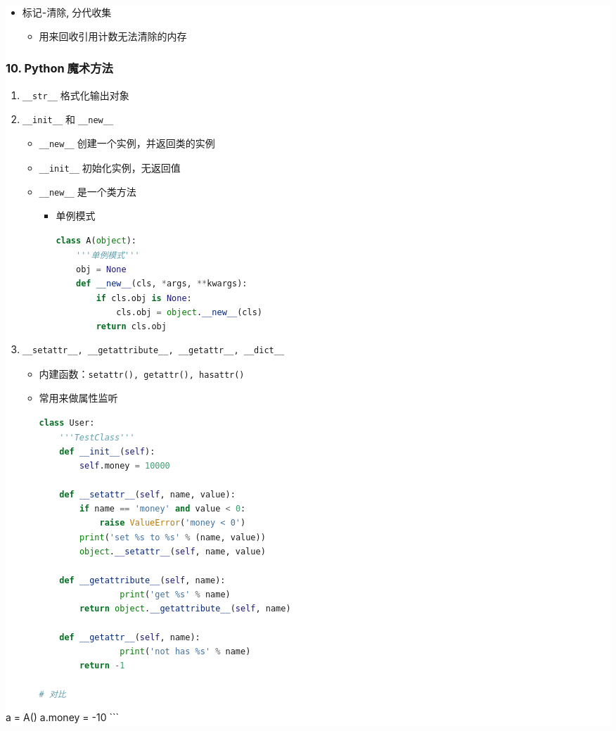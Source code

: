 - 标记-清除, 分代收集

    * 用来回收引用计数无法清除的内存


### 10. Python 魔术方法
1. `__str__` 格式化输出对象
2. `__init__` 和 `__new__`

    * `__new__` 创建一个实例，并返回类的实例
    * `__init__` 初始化实例，无返回值
    * `__new__` 是一个类方法

        + 单例模式
            ```python
            class A(object):
                '''单例模式'''
                obj = None
                def __new__(cls, *args, **kwargs):
                    if cls.obj is None:
                        cls.obj = object.__new__(cls)
                    return cls.obj
            ```

7. `__setattr__, __getattribute__, __getattr__, __dict__`

    * 内建函数：`setattr(), getattr(), hasattr()`

    * 常用来做属性监听

        ```python
        class User:
            '''TestClass'''
            def __init__(self):
                self.money = 10000
          
            def __setattr__(self, name, value):
                if name == 'money' and value < 0:
                    raise ValueError('money < 0')
                print('set %s to %s' % (name, value))
                object.__setattr__(self, name, value)
        
            def __getattribute__(self, name):
        				print('get %s' % name)
                return object.__getattribute__(self, name)
        
            def __getattr__(self, name):
        				print('not has %s' % name)
                return -1
        
        # 对比
a = A()
        a.money = -10
        ```
